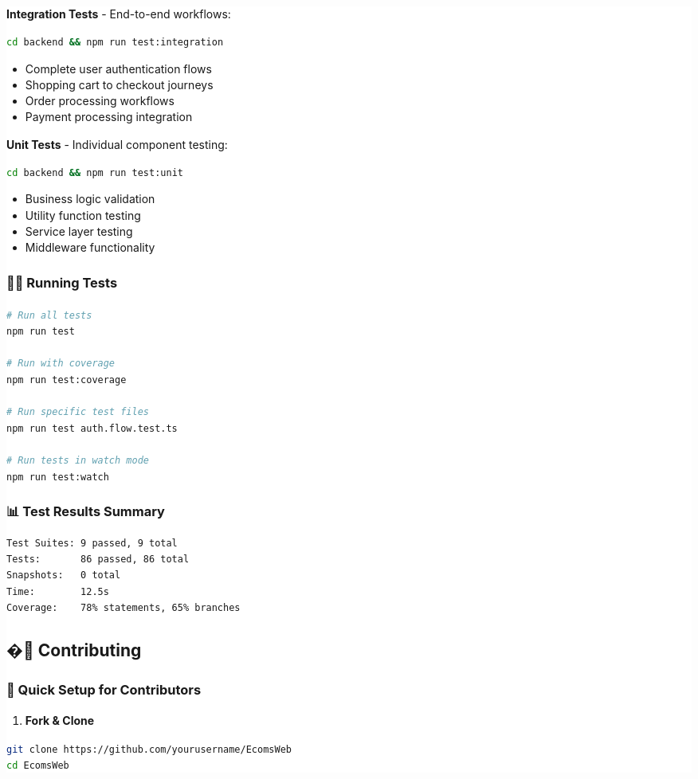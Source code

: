 **Integration Tests** - End-to-end workflows:
```bash
cd backend && npm run test:integration
```
- Complete user authentication flows
- Shopping cart to checkout journeys
- Order processing workflows
- Payment processing integration

**Unit Tests** - Individual component testing:
```bash
cd backend && npm run test:unit
```
- Business logic validation
- Utility function testing
- Service layer testing
- Middleware functionality

### 🏃‍♂️ Running Tests

```bash
# Run all tests
npm run test

# Run with coverage
npm run test:coverage

# Run specific test files
npm run test auth.flow.test.ts

# Run tests in watch mode
npm run test:watch
```

### 📊 Test Results Summary
```
Test Suites: 9 passed, 9 total
Tests:       86 passed, 86 total
Snapshots:   0 total
Time:        12.5s
Coverage:    78% statements, 65% branches
```

## �🤝 Contributing

### 🚀 Quick Setup for Contributors

1. **Fork & Clone**
```bash
git clone https://github.com/yourusername/EcomsWeb
cd EcomsWeb
```
